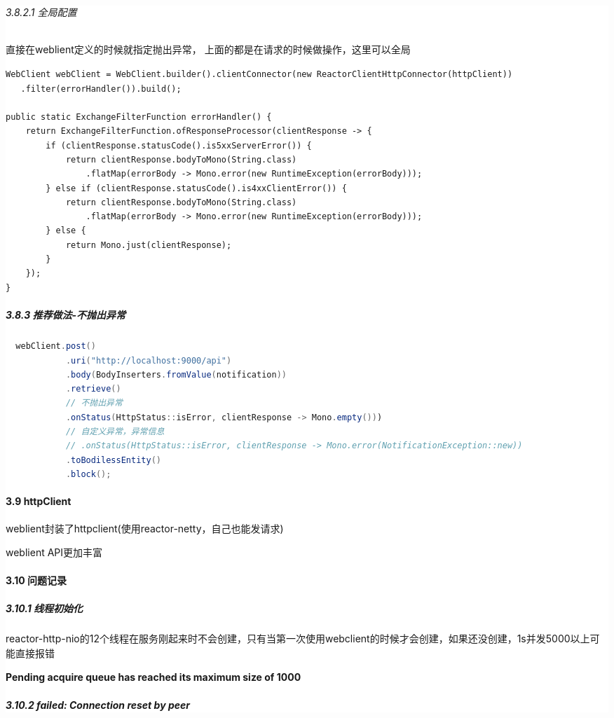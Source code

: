 ###### 3.8.2.1 全局配置

直接在weblient定义的时候就指定抛出异常， 上面的都是在请求的时候做操作，这里可以全局

```
WebClient webClient = WebClient.builder().clientConnector(new ReactorClientHttpConnector(httpClient))
   .filter(errorHandler()).build();

public static ExchangeFilterFunction errorHandler() {
    return ExchangeFilterFunction.ofResponseProcessor(clientResponse -> {
        if (clientResponse.statusCode().is5xxServerError()) {
            return clientResponse.bodyToMono(String.class)
                .flatMap(errorBody -> Mono.error(new RuntimeException(errorBody)));
        } else if (clientResponse.statusCode().is4xxClientError()) {
            return clientResponse.bodyToMono(String.class)
                .flatMap(errorBody -> Mono.error(new RuntimeException(errorBody)));
        } else {
            return Mono.just(clientResponse);
        }
    });
}
```

##### 3.8.3 推荐做法-不抛出异常

```java
  webClient.post()
            .uri("http://localhost:9000/api")
            .body(BodyInserters.fromValue(notification))
            .retrieve()
      		// 不抛出异常
      		.onStatus(HttpStatus::isError, clientResponse -> Mono.empty()))
      		// 自定义异常，异常信息
            // .onStatus(HttpStatus::isError, clientResponse -> Mono.error(NotificationException::new))
            .toBodilessEntity()
            .block();
```

#### 3.9 httpClient

weblient封装了httpclient(使用reactor-netty，自己也能发请求)

weblient API更加丰富

#### 3.10 问题记录

##### 3.10.1 线程初始化

reactor-http-nio的12个线程在服务刚起来时不会创建，只有当第一次使用webclient的时候才会创建，如果还没创建，1s并发5000以上可能直接报错

**Pending acquire queue has reached its maximum size of 1000**

##### 3.10.2 failed: Connection reset by peer
